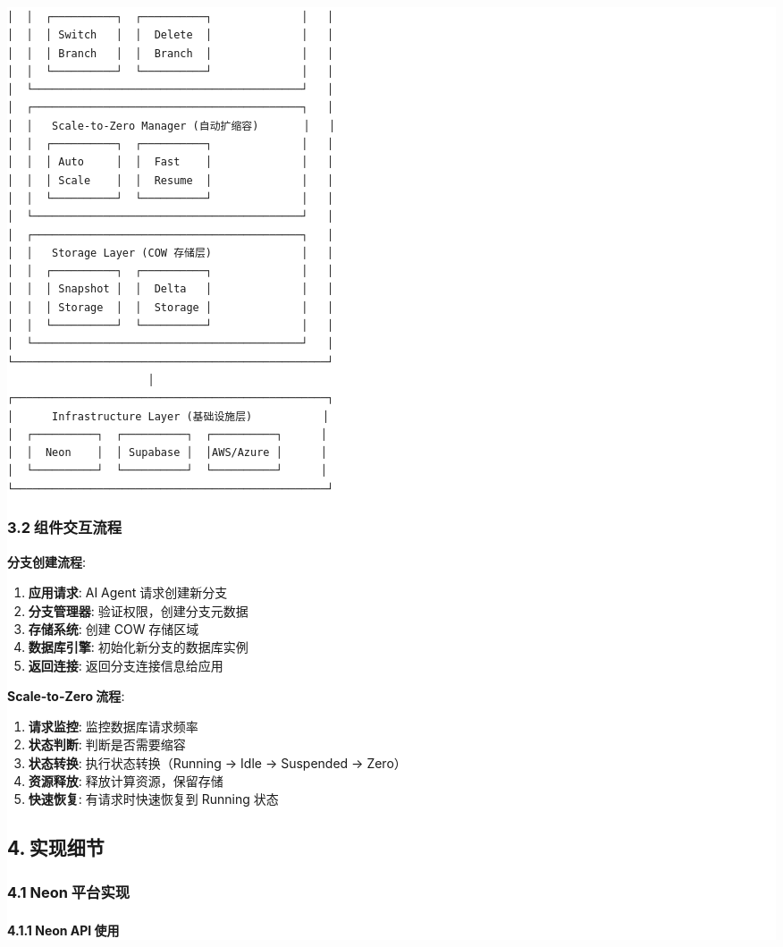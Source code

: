 ```text
│  │  ┌──────────┐  ┌──────────┐              │   │
│  │  │ Switch   │  │  Delete  │              │   │
│  │  │ Branch   │  │  Branch  │              │   │
│  │  └──────────┘  └──────────┘              │   │
│  └──────────────────────────────────────────┘   │
│  ┌──────────────────────────────────────────┐   │
│  │   Scale-to-Zero Manager (自动扩缩容)       │   │
│  │  ┌──────────┐  ┌──────────┐              │   │
│  │  │ Auto     │  │  Fast    │              │   │
│  │  │ Scale    │  │  Resume  │              │   │
│  │  └──────────┘  └──────────┘              │   │
│  └──────────────────────────────────────────┘   │
│  ┌──────────────────────────────────────────┐   │
│  │   Storage Layer (COW 存储层)              │   │
│  │  ┌──────────┐  ┌──────────┐              │   │
│  │  │ Snapshot │  │  Delta   │              │   │
│  │  │ Storage  │  │  Storage │              │   │
│  │  └──────────┘  └──────────┘              │   │
│  └──────────────────────────────────────────┘   │
└─────────────────────────────────────────────────┘
                      │
┌─────────────────────────────────────────────────┐
│      Infrastructure Layer (基础设施层)           │
│  ┌──────────┐  ┌──────────┐  ┌──────────┐      │
│  │  Neon    │  │ Supabase │  │AWS/Azure │      │
│  └──────────┘  └──────────┘  └──────────┘      │
└─────────────────────────────────────────────────┘
```

### 3.2 组件交互流程

**分支创建流程**:

1. **应用请求**: AI Agent 请求创建新分支
2. **分支管理器**: 验证权限，创建分支元数据
3. **存储系统**: 创建 COW 存储区域
4. **数据库引擎**: 初始化新分支的数据库实例
5. **返回连接**: 返回分支连接信息给应用

**Scale-to-Zero 流程**:

1. **请求监控**: 监控数据库请求频率
2. **状态判断**: 判断是否需要缩容
3. **状态转换**: 执行状态转换（Running → Idle → Suspended → Zero）
4. **资源释放**: 释放计算资源，保留存储
5. **快速恢复**: 有请求时快速恢复到 Running 状态

## 4. 实现细节

### 4.1 Neon 平台实现

#### 4.1.1 Neon API 使用
